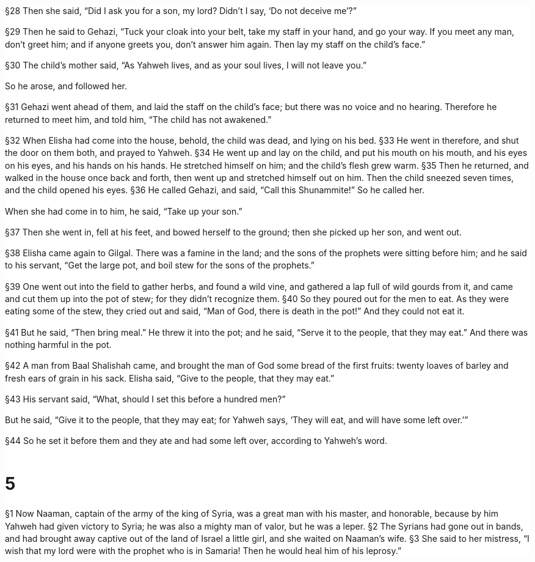 §28 Then she said, “Did I ask you for a son, my lord? Didn’t I say, ‘Do not deceive me’?” 

§29 Then he said to Gehazi, “Tuck your cloak into your belt, take my staff in your hand, and go your way. If you meet any man, don’t greet him; and if anyone greets you, don’t answer him again. Then lay my staff on the child’s face.” 

§30 The child’s mother said, “As Yahweh lives, and as your soul lives, I will not leave you.” 

So he arose, and followed her. 

§31 Gehazi went ahead of them, and laid the staff on the child’s face; but there was no voice and no hearing. Therefore he returned to meet him, and told him, “The child has not awakened.” 

§32 When Elisha had come into the house, behold, the child was dead, and lying on his bed. 
§33 He went in therefore, and shut the door on them both, and prayed to Yahweh. 
§34 He went up and lay on the child, and put his mouth on his mouth, and his eyes on his eyes, and his hands on his hands. He stretched himself on him; and the child’s flesh grew warm. 
§35 Then he returned, and walked in the house once back and forth, then went up and stretched himself out on him. Then the child sneezed seven times, and the child opened his eyes. 
§36 He called Gehazi, and said, “Call this Shunammite!” So he called her. 

When she had come in to him, he said, “Take up your son.” 

§37 Then she went in, fell at his feet, and bowed herself to the ground; then she picked up her son, and went out. 

§38 Elisha came again to Gilgal. There was a famine in the land; and the sons of the prophets were sitting before him; and he said to his servant, “Get the large pot, and boil stew for the sons of the prophets.” 

§39 One went out into the field to gather herbs, and found a wild vine, and gathered a lap full of wild gourds from it, and came and cut them up into the pot of stew; for they didn’t recognize them. 
§40 So they poured out for the men to eat. As they were eating some of the stew, they cried out and said, “Man of God, there is death in the pot!” And they could not eat it. 

§41 But he said, “Then bring meal.” He threw it into the pot; and he said, “Serve it to the people, that they may eat.” And there was nothing harmful in the pot. 

§42 A man from Baal Shalishah came, and brought the man of God some bread of the first fruits: twenty loaves of barley and fresh ears of grain in his sack. Elisha said, “Give to the people, that they may eat.” 

§43 His servant said, “What, should I set this before a hundred men?” 

But he said, “Give it to the people, that they may eat; for Yahweh says, ‘They will eat, and will have some left over.’” 

§44 So he set it before them and they ate and had some left over, according to Yahweh’s word. 

# 5 
§1 Now Naaman, captain of the army of the king of Syria, was a great man with his master, and honorable, because by him Yahweh had given victory to Syria; he was also a mighty man of valor, but he was a leper. 
§2 The Syrians had gone out in bands, and had brought away captive out of the land of Israel a little girl, and she waited on Naaman’s wife. 
§3 She said to her mistress, “I wish that my lord were with the prophet who is in Samaria! Then he would heal him of his leprosy.” 
